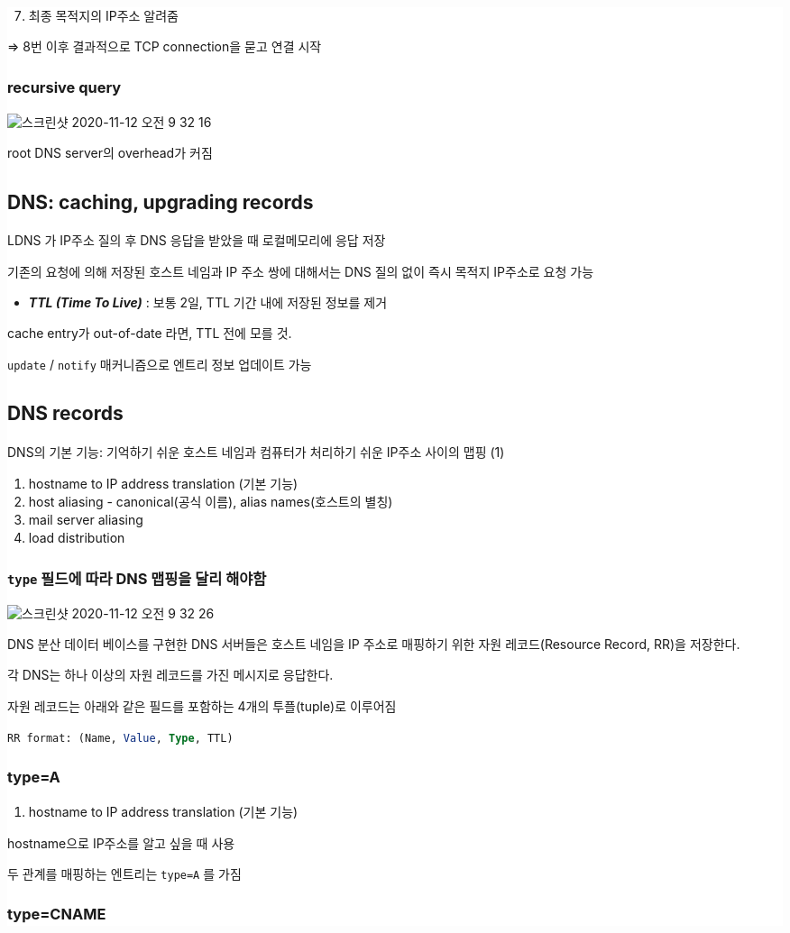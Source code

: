 7) 최종 목적지의 IP주소 알려줌

⇒ 8번 이후 결과적으로 TCP connection을 묻고 연결 시작

### recursive query
  
<img width="698" alt="스크린샷 2020-11-12 오전 9 32 16" src="https://user-images.githubusercontent.com/45806836/98879920-f4dbbd00-24c9-11eb-90eb-b074ece669ff.png">

root DNS server의 overhead가 커짐

## DNS: caching, upgrading records

LDNS 가 IP주소 질의 후 DNS 응답을 받았을 때 로컬메모리에 응답 저장

기존의 요청에 의해 저장된 호스트 네임과 IP 주소 쌍에 대해서는 DNS 질의 없이 즉시 목적지 IP주소로 요청 가능

- ***TTL (Time To Live)*** : 보통 2일, TTL 기간 내에 저장된 정보를 제거

cache entry가 out-of-date 라면, TTL 전에 모를 것.

`update` / `notify` 매커니즘으로 엔트리 정보 업데이트 가능

## DNS records

DNS의 기본 기능: 기억하기 쉬운 호스트 네임과 컴퓨터가 처리하기 쉬운 IP주소 사이의 맵핑 (1)

1. hostname to IP address translation (기본 기능)
2. host aliasing - canonical(공식 이름), alias names(호스트의 별칭)
3. mail server aliasing
4. load distribution

### `type` 필드에 따라 DNS 맵핑을 달리 해야함


<img width="691" alt="스크린샷 2020-11-12 오전 9 32 26" src="https://user-images.githubusercontent.com/45806836/98879937-fc02cb00-24c9-11eb-8b50-f6fbc9d0d3e5.png">


DNS 분산 데이터 베이스를 구현한 DNS 서버들은 호스트 네임을 IP 주소로 매핑하기 위한 자원 레코드(Resource Record, RR)을 저장한다.

각 DNS는 하나 이상의 자원 레코드를 가진 메시지로 응답한다.

자원 레코드는 아래와 같은 필드를 포함하는 4개의 투플(tuple)로 이루어짐

```sql
RR format: (Name, Value, Type, TTL) 
```

### type=A

 1. hostname to IP address translation (기본 기능)

hostname으로 IP주소를 알고 싶을 때 사용

두 관계를 매핑하는 엔트리는 `type=A` 를 가짐

### type=CNAME
